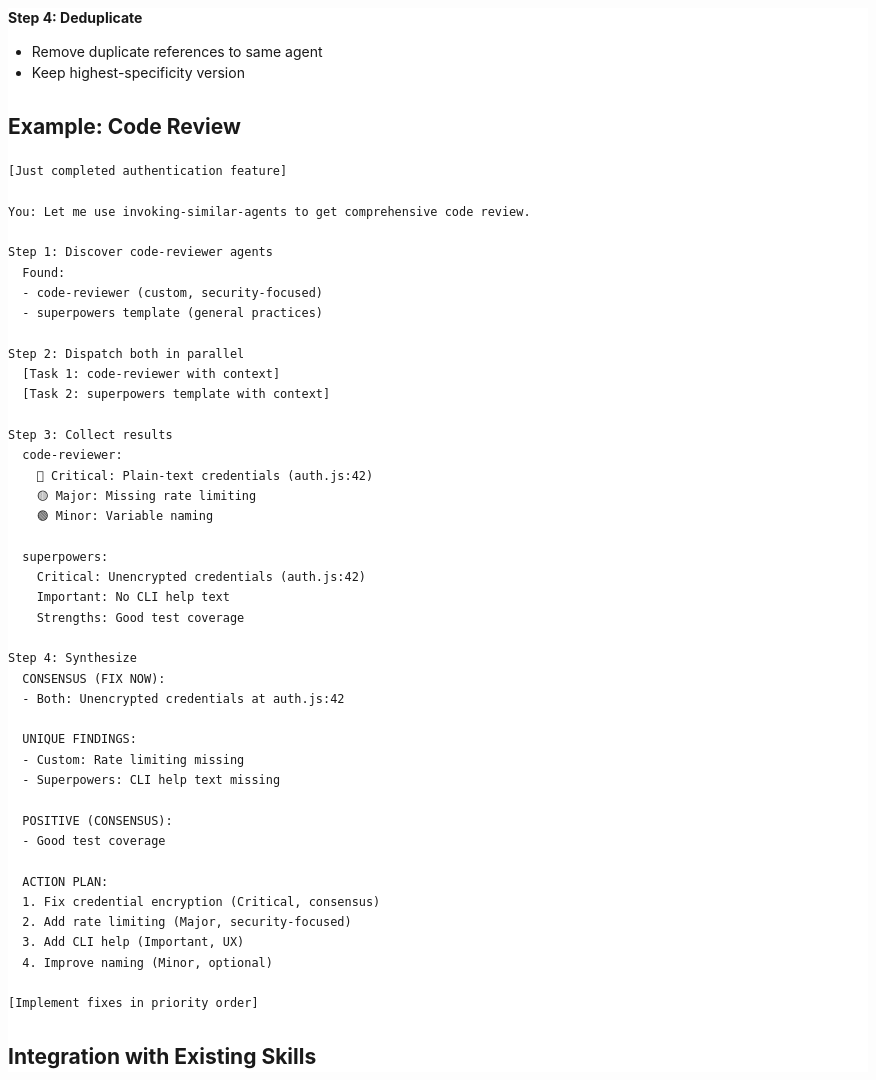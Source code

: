 **Step 4: Deduplicate**
- Remove duplicate references to same agent
- Keep highest-specificity version

## Example: Code Review

```
[Just completed authentication feature]

You: Let me use invoking-similar-agents to get comprehensive code review.

Step 1: Discover code-reviewer agents
  Found:
  - code-reviewer (custom, security-focused)
  - superpowers template (general practices)

Step 2: Dispatch both in parallel
  [Task 1: code-reviewer with context]
  [Task 2: superpowers template with context]

Step 3: Collect results
  code-reviewer:
    🔴 Critical: Plain-text credentials (auth.js:42)
    🟡 Major: Missing rate limiting
    🟢 Minor: Variable naming

  superpowers:
    Critical: Unencrypted credentials (auth.js:42)
    Important: No CLI help text
    Strengths: Good test coverage

Step 4: Synthesize
  CONSENSUS (FIX NOW):
  - Both: Unencrypted credentials at auth.js:42

  UNIQUE FINDINGS:
  - Custom: Rate limiting missing
  - Superpowers: CLI help text missing

  POSITIVE (CONSENSUS):
  - Good test coverage

  ACTION PLAN:
  1. Fix credential encryption (Critical, consensus)
  2. Add rate limiting (Major, security-focused)
  3. Add CLI help (Important, UX)
  4. Improve naming (Minor, optional)

[Implement fixes in priority order]
```

## Integration with Existing Skills
